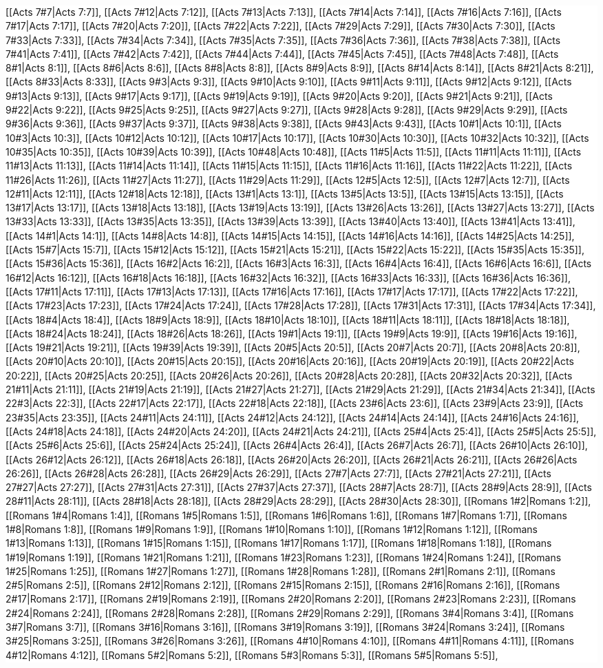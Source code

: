 [[Acts 7#7|Acts 7:7]], [[Acts 7#12|Acts 7:12]], [[Acts 7#13|Acts 7:13]], [[Acts 7#14|Acts 7:14]], [[Acts 7#16|Acts 7:16]], [[Acts 7#17|Acts 7:17]], [[Acts 7#20|Acts 7:20]], [[Acts 7#22|Acts 7:22]], [[Acts 7#29|Acts 7:29]], [[Acts 7#30|Acts 7:30]], [[Acts 7#33|Acts 7:33]], [[Acts 7#34|Acts 7:34]], [[Acts 7#35|Acts 7:35]], [[Acts 7#36|Acts 7:36]], [[Acts 7#38|Acts 7:38]], [[Acts 7#41|Acts 7:41]], [[Acts 7#42|Acts 7:42]], [[Acts 7#44|Acts 7:44]], [[Acts 7#45|Acts 7:45]], [[Acts 7#48|Acts 7:48]], [[Acts 8#1|Acts 8:1]], [[Acts 8#6|Acts 8:6]], [[Acts 8#8|Acts 8:8]], [[Acts 8#9|Acts 8:9]], [[Acts 8#14|Acts 8:14]], [[Acts 8#21|Acts 8:21]], [[Acts 8#33|Acts 8:33]], [[Acts 9#3|Acts 9:3]], [[Acts 9#10|Acts 9:10]], [[Acts 9#11|Acts 9:11]], [[Acts 9#12|Acts 9:12]], [[Acts 9#13|Acts 9:13]], [[Acts 9#17|Acts 9:17]], [[Acts 9#19|Acts 9:19]], [[Acts 9#20|Acts 9:20]], [[Acts 9#21|Acts 9:21]], [[Acts 9#22|Acts 9:22]], [[Acts 9#25|Acts 9:25]], [[Acts 9#27|Acts 9:27]], [[Acts 9#28|Acts 9:28]], [[Acts 9#29|Acts 9:29]], [[Acts 9#36|Acts 9:36]], [[Acts 9#37|Acts 9:37]], [[Acts 9#38|Acts 9:38]], [[Acts 9#43|Acts 9:43]], [[Acts 10#1|Acts 10:1]], [[Acts 10#3|Acts 10:3]], [[Acts 10#12|Acts 10:12]], [[Acts 10#17|Acts 10:17]], [[Acts 10#30|Acts 10:30]], [[Acts 10#32|Acts 10:32]], [[Acts 10#35|Acts 10:35]], [[Acts 10#39|Acts 10:39]], [[Acts 10#48|Acts 10:48]], [[Acts 11#5|Acts 11:5]], [[Acts 11#11|Acts 11:11]], [[Acts 11#13|Acts 11:13]], [[Acts 11#14|Acts 11:14]], [[Acts 11#15|Acts 11:15]], [[Acts 11#16|Acts 11:16]], [[Acts 11#22|Acts 11:22]], [[Acts 11#26|Acts 11:26]], [[Acts 11#27|Acts 11:27]], [[Acts 11#29|Acts 11:29]], [[Acts 12#5|Acts 12:5]], [[Acts 12#7|Acts 12:7]], [[Acts 12#11|Acts 12:11]], [[Acts 12#18|Acts 12:18]], [[Acts 13#1|Acts 13:1]], [[Acts 13#5|Acts 13:5]], [[Acts 13#15|Acts 13:15]], [[Acts 13#17|Acts 13:17]], [[Acts 13#18|Acts 13:18]], [[Acts 13#19|Acts 13:19]], [[Acts 13#26|Acts 13:26]], [[Acts 13#27|Acts 13:27]], [[Acts 13#33|Acts 13:33]], [[Acts 13#35|Acts 13:35]], [[Acts 13#39|Acts 13:39]], [[Acts 13#40|Acts 13:40]], [[Acts 13#41|Acts 13:41]], [[Acts 14#1|Acts 14:1]], [[Acts 14#8|Acts 14:8]], [[Acts 14#15|Acts 14:15]], [[Acts 14#16|Acts 14:16]], [[Acts 14#25|Acts 14:25]], [[Acts 15#7|Acts 15:7]], [[Acts 15#12|Acts 15:12]], [[Acts 15#21|Acts 15:21]], [[Acts 15#22|Acts 15:22]], [[Acts 15#35|Acts 15:35]], [[Acts 15#36|Acts 15:36]], [[Acts 16#2|Acts 16:2]], [[Acts 16#3|Acts 16:3]], [[Acts 16#4|Acts 16:4]], [[Acts 16#6|Acts 16:6]], [[Acts 16#12|Acts 16:12]], [[Acts 16#18|Acts 16:18]], [[Acts 16#32|Acts 16:32]], [[Acts 16#33|Acts 16:33]], [[Acts 16#36|Acts 16:36]], [[Acts 17#11|Acts 17:11]], [[Acts 17#13|Acts 17:13]], [[Acts 17#16|Acts 17:16]], [[Acts 17#17|Acts 17:17]], [[Acts 17#22|Acts 17:22]], [[Acts 17#23|Acts 17:23]], [[Acts 17#24|Acts 17:24]], [[Acts 17#28|Acts 17:28]], [[Acts 17#31|Acts 17:31]], [[Acts 17#34|Acts 17:34]], [[Acts 18#4|Acts 18:4]], [[Acts 18#9|Acts 18:9]], [[Acts 18#10|Acts 18:10]], [[Acts 18#11|Acts 18:11]], [[Acts 18#18|Acts 18:18]], [[Acts 18#24|Acts 18:24]], [[Acts 18#26|Acts 18:26]], [[Acts 19#1|Acts 19:1]], [[Acts 19#9|Acts 19:9]], [[Acts 19#16|Acts 19:16]], [[Acts 19#21|Acts 19:21]], [[Acts 19#39|Acts 19:39]], [[Acts 20#5|Acts 20:5]], [[Acts 20#7|Acts 20:7]], [[Acts 20#8|Acts 20:8]], [[Acts 20#10|Acts 20:10]], [[Acts 20#15|Acts 20:15]], [[Acts 20#16|Acts 20:16]], [[Acts 20#19|Acts 20:19]], [[Acts 20#22|Acts 20:22]], [[Acts 20#25|Acts 20:25]], [[Acts 20#26|Acts 20:26]], [[Acts 20#28|Acts 20:28]], [[Acts 20#32|Acts 20:32]], [[Acts 21#11|Acts 21:11]], [[Acts 21#19|Acts 21:19]], [[Acts 21#27|Acts 21:27]], [[Acts 21#29|Acts 21:29]], [[Acts 21#34|Acts 21:34]], [[Acts 22#3|Acts 22:3]], [[Acts 22#17|Acts 22:17]], [[Acts 22#18|Acts 22:18]], [[Acts 23#6|Acts 23:6]], [[Acts 23#9|Acts 23:9]], [[Acts 23#35|Acts 23:35]], [[Acts 24#11|Acts 24:11]], [[Acts 24#12|Acts 24:12]], [[Acts 24#14|Acts 24:14]], [[Acts 24#16|Acts 24:16]], [[Acts 24#18|Acts 24:18]], [[Acts 24#20|Acts 24:20]], [[Acts 24#21|Acts 24:21]], [[Acts 25#4|Acts 25:4]], [[Acts 25#5|Acts 25:5]], [[Acts 25#6|Acts 25:6]], [[Acts 25#24|Acts 25:24]], [[Acts 26#4|Acts 26:4]], [[Acts 26#7|Acts 26:7]], [[Acts 26#10|Acts 26:10]], [[Acts 26#12|Acts 26:12]], [[Acts 26#18|Acts 26:18]], [[Acts 26#20|Acts 26:20]], [[Acts 26#21|Acts 26:21]], [[Acts 26#26|Acts 26:26]], [[Acts 26#28|Acts 26:28]], [[Acts 26#29|Acts 26:29]], [[Acts 27#7|Acts 27:7]], [[Acts 27#21|Acts 27:21]], [[Acts 27#27|Acts 27:27]], [[Acts 27#31|Acts 27:31]], [[Acts 27#37|Acts 27:37]], [[Acts 28#7|Acts 28:7]], [[Acts 28#9|Acts 28:9]], [[Acts 28#11|Acts 28:11]], [[Acts 28#18|Acts 28:18]], [[Acts 28#29|Acts 28:29]], [[Acts 28#30|Acts 28:30]], [[Romans 1#2|Romans 1:2]], [[Romans 1#4|Romans 1:4]], [[Romans 1#5|Romans 1:5]], [[Romans 1#6|Romans 1:6]], [[Romans 1#7|Romans 1:7]], [[Romans 1#8|Romans 1:8]], [[Romans 1#9|Romans 1:9]], [[Romans 1#10|Romans 1:10]], [[Romans 1#12|Romans 1:12]], [[Romans 1#13|Romans 1:13]], [[Romans 1#15|Romans 1:15]], [[Romans 1#17|Romans 1:17]], [[Romans 1#18|Romans 1:18]], [[Romans 1#19|Romans 1:19]], [[Romans 1#21|Romans 1:21]], [[Romans 1#23|Romans 1:23]], [[Romans 1#24|Romans 1:24]], [[Romans 1#25|Romans 1:25]], [[Romans 1#27|Romans 1:27]], [[Romans 1#28|Romans 1:28]], [[Romans 2#1|Romans 2:1]], [[Romans 2#5|Romans 2:5]], [[Romans 2#12|Romans 2:12]], [[Romans 2#15|Romans 2:15]], [[Romans 2#16|Romans 2:16]], [[Romans 2#17|Romans 2:17]], [[Romans 2#19|Romans 2:19]], [[Romans 2#20|Romans 2:20]], [[Romans 2#23|Romans 2:23]], [[Romans 2#24|Romans 2:24]], [[Romans 2#28|Romans 2:28]], [[Romans 2#29|Romans 2:29]], [[Romans 3#4|Romans 3:4]], [[Romans 3#7|Romans 3:7]], [[Romans 3#16|Romans 3:16]], [[Romans 3#19|Romans 3:19]], [[Romans 3#24|Romans 3:24]], [[Romans 3#25|Romans 3:25]], [[Romans 3#26|Romans 3:26]], [[Romans 4#10|Romans 4:10]], [[Romans 4#11|Romans 4:11]], [[Romans 4#12|Romans 4:12]], [[Romans 5#2|Romans 5:2]], [[Romans 5#3|Romans 5:3]], [[Romans 5#5|Romans 5:5]],